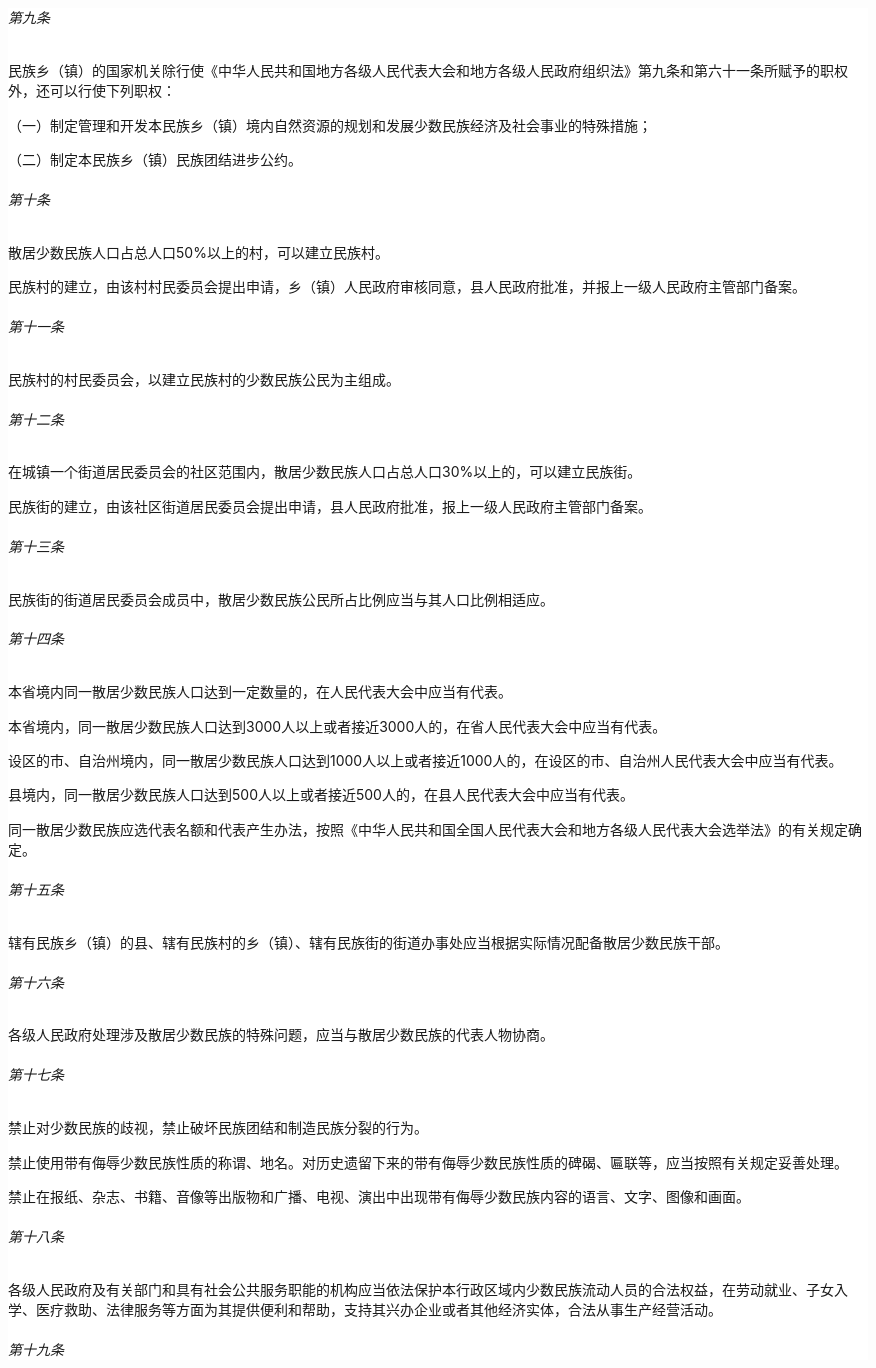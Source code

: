 ###### 第九条

民族乡（镇）的国家机关除行使《中华人民共和国地方各级人民代表大会和地方各级人民政府组织法》第九条和第六十一条所赋予的职权外，还可以行使下列职权：

（一）制定管理和开发本民族乡（镇）境内自然资源的规划和发展少数民族经济及社会事业的特殊措施；

（二）制定本民族乡（镇）民族团结进步公约。

###### 第十条

散居少数民族人口占总人口50%以上的村，可以建立民族村。

民族村的建立，由该村村民委员会提出申请，乡（镇）人民政府审核同意，县人民政府批准，并报上一级人民政府主管部门备案。

###### 第十一条

民族村的村民委员会，以建立民族村的少数民族公民为主组成。

###### 第十二条

在城镇一个街道居民委员会的社区范围内，散居少数民族人口占总人口30%以上的，可以建立民族街。

民族街的建立，由该社区街道居民委员会提出申请，县人民政府批准，报上一级人民政府主管部门备案。

###### 第十三条

民族街的街道居民委员会成员中，散居少数民族公民所占比例应当与其人口比例相适应。

###### 第十四条

本省境内同一散居少数民族人口达到一定数量的，在人民代表大会中应当有代表。

本省境内，同一散居少数民族人口达到3000人以上或者接近3000人的，在省人民代表大会中应当有代表。

设区的市、自治州境内，同一散居少数民族人口达到1000人以上或者接近1000人的，在设区的市、自治州人民代表大会中应当有代表。

县境内，同一散居少数民族人口达到500人以上或者接近500人的，在县人民代表大会中应当有代表。

同一散居少数民族应选代表名额和代表产生办法，按照《中华人民共和国全国人民代表大会和地方各级人民代表大会选举法》的有关规定确定。

###### 第十五条

辖有民族乡（镇）的县、辖有民族村的乡（镇）、辖有民族街的街道办事处应当根据实际情况配备散居少数民族干部。

###### 第十六条

各级人民政府处理涉及散居少数民族的特殊问题，应当与散居少数民族的代表人物协商。

###### 第十七条

禁止对少数民族的歧视，禁止破坏民族团结和制造民族分裂的行为。

禁止使用带有侮辱少数民族性质的称谓、地名。对历史遗留下来的带有侮辱少数民族性质的碑碣、匾联等，应当按照有关规定妥善处理。

禁止在报纸、杂志、书籍、音像等出版物和广播、电视、演出中出现带有侮辱少数民族内容的语言、文字、图像和画面。

###### 第十八条

各级人民政府及有关部门和具有社会公共服务职能的机构应当依法保护本行政区域内少数民族流动人员的合法权益，在劳动就业、子女入学、医疗救助、法律服务等方面为其提供便利和帮助，支持其兴办企业或者其他经济实体，合法从事生产经营活动。

###### 第十九条
